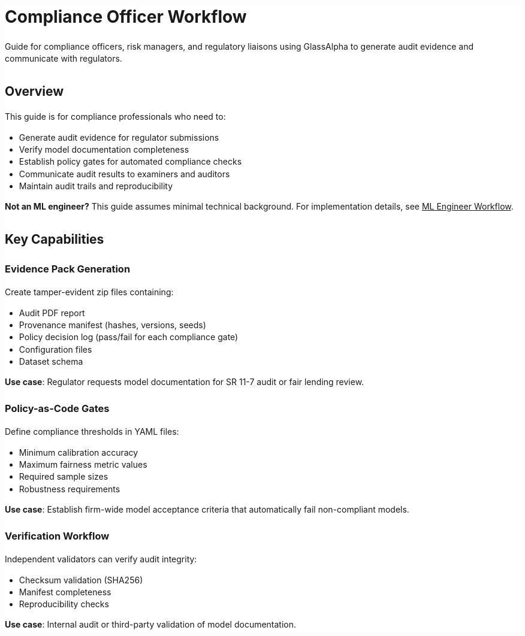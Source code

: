 # Compliance Officer Workflow

Guide for compliance officers, risk managers, and regulatory liaisons using GlassAlpha to generate audit evidence and communicate with regulators.

## Overview

This guide is for compliance professionals who need to:

- Generate audit evidence for regulator submissions
- Verify model documentation completeness
- Establish policy gates for automated compliance checks
- Communicate audit results to examiners and auditors
- Maintain audit trails and reproducibility

**Not an ML engineer?** This guide assumes minimal technical background. For implementation details, see [ML Engineer Workflow](ml-engineer-workflow.md).

## Key Capabilities

### Evidence Pack Generation

Create tamper-evident zip files containing:

- Audit PDF report
- Provenance manifest (hashes, versions, seeds)
- Policy decision log (pass/fail for each compliance gate)
- Configuration files
- Dataset schema

**Use case**: Regulator requests model documentation for SR 11-7 audit or fair lending review.

### Policy-as-Code Gates

Define compliance thresholds in YAML files:

- Minimum calibration accuracy
- Maximum fairness metric values
- Required sample sizes
- Robustness requirements

**Use case**: Establish firm-wide model acceptance criteria that automatically fail non-compliant models.

### Verification Workflow

Independent validators can verify audit integrity:

- Checksum validation (SHA256)
- Manifest completeness
- Reproducibility checks

**Use case**: Internal audit or third-party validation of model documentation.
